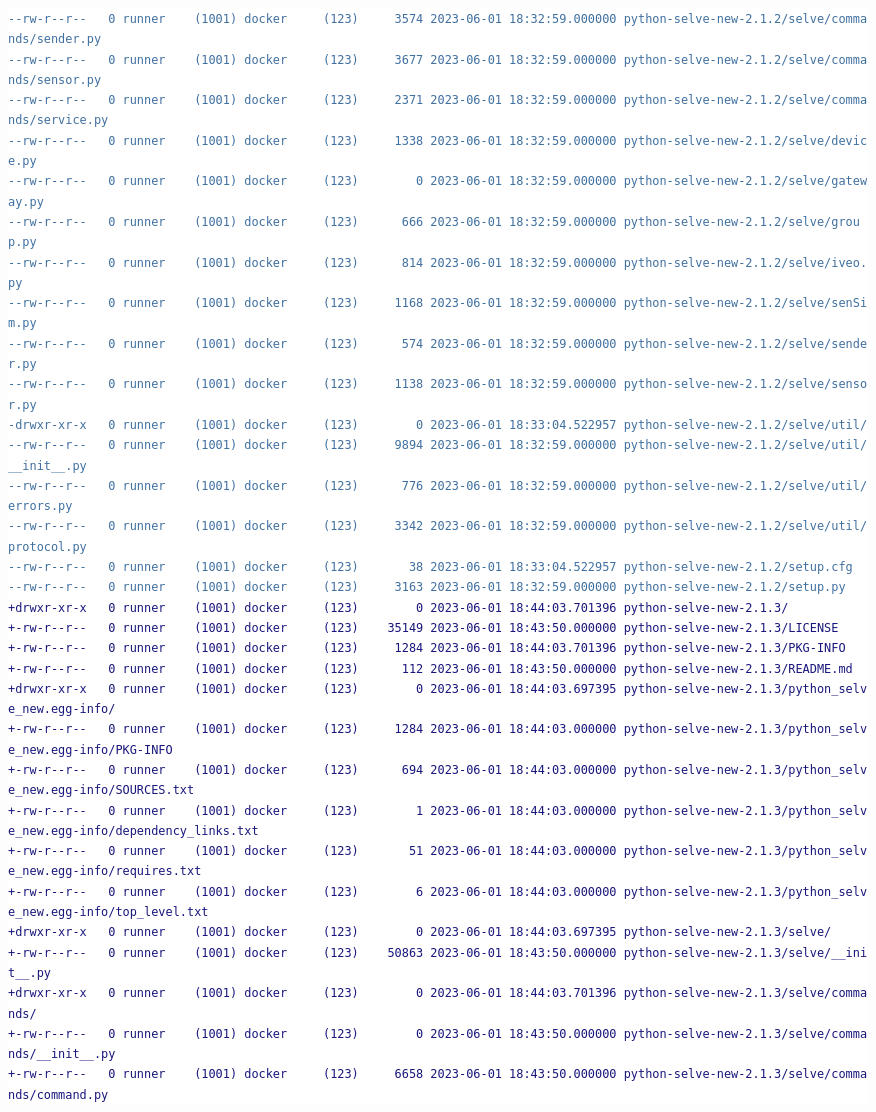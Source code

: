 ```diff
--rw-r--r--   0 runner    (1001) docker     (123)     3574 2023-06-01 18:32:59.000000 python-selve-new-2.1.2/selve/commands/sender.py
--rw-r--r--   0 runner    (1001) docker     (123)     3677 2023-06-01 18:32:59.000000 python-selve-new-2.1.2/selve/commands/sensor.py
--rw-r--r--   0 runner    (1001) docker     (123)     2371 2023-06-01 18:32:59.000000 python-selve-new-2.1.2/selve/commands/service.py
--rw-r--r--   0 runner    (1001) docker     (123)     1338 2023-06-01 18:32:59.000000 python-selve-new-2.1.2/selve/device.py
--rw-r--r--   0 runner    (1001) docker     (123)        0 2023-06-01 18:32:59.000000 python-selve-new-2.1.2/selve/gateway.py
--rw-r--r--   0 runner    (1001) docker     (123)      666 2023-06-01 18:32:59.000000 python-selve-new-2.1.2/selve/group.py
--rw-r--r--   0 runner    (1001) docker     (123)      814 2023-06-01 18:32:59.000000 python-selve-new-2.1.2/selve/iveo.py
--rw-r--r--   0 runner    (1001) docker     (123)     1168 2023-06-01 18:32:59.000000 python-selve-new-2.1.2/selve/senSim.py
--rw-r--r--   0 runner    (1001) docker     (123)      574 2023-06-01 18:32:59.000000 python-selve-new-2.1.2/selve/sender.py
--rw-r--r--   0 runner    (1001) docker     (123)     1138 2023-06-01 18:32:59.000000 python-selve-new-2.1.2/selve/sensor.py
-drwxr-xr-x   0 runner    (1001) docker     (123)        0 2023-06-01 18:33:04.522957 python-selve-new-2.1.2/selve/util/
--rw-r--r--   0 runner    (1001) docker     (123)     9894 2023-06-01 18:32:59.000000 python-selve-new-2.1.2/selve/util/__init__.py
--rw-r--r--   0 runner    (1001) docker     (123)      776 2023-06-01 18:32:59.000000 python-selve-new-2.1.2/selve/util/errors.py
--rw-r--r--   0 runner    (1001) docker     (123)     3342 2023-06-01 18:32:59.000000 python-selve-new-2.1.2/selve/util/protocol.py
--rw-r--r--   0 runner    (1001) docker     (123)       38 2023-06-01 18:33:04.522957 python-selve-new-2.1.2/setup.cfg
--rw-r--r--   0 runner    (1001) docker     (123)     3163 2023-06-01 18:32:59.000000 python-selve-new-2.1.2/setup.py
+drwxr-xr-x   0 runner    (1001) docker     (123)        0 2023-06-01 18:44:03.701396 python-selve-new-2.1.3/
+-rw-r--r--   0 runner    (1001) docker     (123)    35149 2023-06-01 18:43:50.000000 python-selve-new-2.1.3/LICENSE
+-rw-r--r--   0 runner    (1001) docker     (123)     1284 2023-06-01 18:44:03.701396 python-selve-new-2.1.3/PKG-INFO
+-rw-r--r--   0 runner    (1001) docker     (123)      112 2023-06-01 18:43:50.000000 python-selve-new-2.1.3/README.md
+drwxr-xr-x   0 runner    (1001) docker     (123)        0 2023-06-01 18:44:03.697395 python-selve-new-2.1.3/python_selve_new.egg-info/
+-rw-r--r--   0 runner    (1001) docker     (123)     1284 2023-06-01 18:44:03.000000 python-selve-new-2.1.3/python_selve_new.egg-info/PKG-INFO
+-rw-r--r--   0 runner    (1001) docker     (123)      694 2023-06-01 18:44:03.000000 python-selve-new-2.1.3/python_selve_new.egg-info/SOURCES.txt
+-rw-r--r--   0 runner    (1001) docker     (123)        1 2023-06-01 18:44:03.000000 python-selve-new-2.1.3/python_selve_new.egg-info/dependency_links.txt
+-rw-r--r--   0 runner    (1001) docker     (123)       51 2023-06-01 18:44:03.000000 python-selve-new-2.1.3/python_selve_new.egg-info/requires.txt
+-rw-r--r--   0 runner    (1001) docker     (123)        6 2023-06-01 18:44:03.000000 python-selve-new-2.1.3/python_selve_new.egg-info/top_level.txt
+drwxr-xr-x   0 runner    (1001) docker     (123)        0 2023-06-01 18:44:03.697395 python-selve-new-2.1.3/selve/
+-rw-r--r--   0 runner    (1001) docker     (123)    50863 2023-06-01 18:43:50.000000 python-selve-new-2.1.3/selve/__init__.py
+drwxr-xr-x   0 runner    (1001) docker     (123)        0 2023-06-01 18:44:03.701396 python-selve-new-2.1.3/selve/commands/
+-rw-r--r--   0 runner    (1001) docker     (123)        0 2023-06-01 18:43:50.000000 python-selve-new-2.1.3/selve/commands/__init__.py
+-rw-r--r--   0 runner    (1001) docker     (123)     6658 2023-06-01 18:43:50.000000 python-selve-new-2.1.3/selve/commands/command.py
```